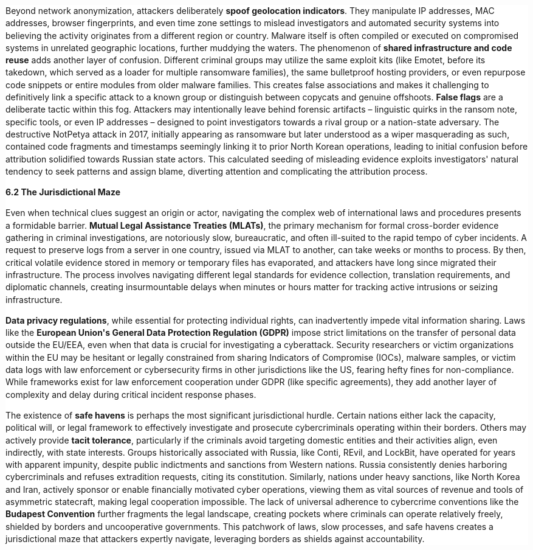 Beyond network anonymization, attackers deliberately **spoof geolocation indicators**. They manipulate IP addresses, MAC addresses, browser fingerprints, and even time zone settings to mislead investigators and automated security systems into believing the activity originates from a different region or country. Malware itself is often compiled or executed on compromised systems in unrelated geographic locations, further muddying the waters. The phenomenon of **shared infrastructure and code reuse** adds another layer of confusion. Different criminal groups may utilize the same exploit kits (like Emotet, before its takedown, which served as a loader for multiple ransomware families), the same bulletproof hosting providers, or even repurpose code snippets or entire modules from older malware families. This creates false associations and makes it challenging to definitively link a specific attack to a known group or distinguish between copycats and genuine offshoots. **False flags** are a deliberate tactic within this fog. Attackers may intentionally leave behind forensic artifacts – linguistic quirks in the ransom note, specific tools, or even IP addresses – designed to point investigators towards a rival group or a nation-state adversary. The destructive NotPetya attack in 2017, initially appearing as ransomware but later understood as a wiper masquerading as such, contained code fragments and timestamps seemingly linking it to prior North Korean operations, leading to initial confusion before attribution solidified towards Russian state actors. This calculated seeding of misleading evidence exploits investigators' natural tendency to seek patterns and assign blame, diverting attention and complicating the attribution process.

**6.2 The Jurisdictional Maze**

Even when technical clues suggest an origin or actor, navigating the complex web of international laws and procedures presents a formidable barrier. **Mutual Legal Assistance Treaties (MLATs)**, the primary mechanism for formal cross-border evidence gathering in criminal investigations, are notoriously slow, bureaucratic, and often ill-suited to the rapid tempo of cyber incidents. A request to preserve logs from a server in one country, issued via MLAT to another, can take weeks or months to process. By then, critical volatile evidence stored in memory or temporary files has evaporated, and attackers have long since migrated their infrastructure. The process involves navigating different legal standards for evidence collection, translation requirements, and diplomatic channels, creating insurmountable delays when minutes or hours matter for tracking active intrusions or seizing infrastructure.

**Data privacy regulations**, while essential for protecting individual rights, can inadvertently impede vital information sharing. Laws like the **European Union's General Data Protection Regulation (GDPR)** impose strict limitations on the transfer of personal data outside the EU/EEA, even when that data is crucial for investigating a cyberattack. Security researchers or victim organizations within the EU may be hesitant or legally constrained from sharing Indicators of Compromise (IOCs), malware samples, or victim data logs with law enforcement or cybersecurity firms in other jurisdictions like the US, fearing hefty fines for non-compliance. While frameworks exist for law enforcement cooperation under GDPR (like specific agreements), they add another layer of complexity and delay during critical incident response phases.

The existence of **safe havens** is perhaps the most significant jurisdictional hurdle. Certain nations either lack the capacity, political will, or legal framework to effectively investigate and prosecute cybercriminals operating within their borders. Others may actively provide **tacit tolerance**, particularly if the criminals avoid targeting domestic entities and their activities align, even indirectly, with state interests. Groups historically associated with Russia, like Conti, REvil, and LockBit, have operated for years with apparent impunity, despite public indictments and sanctions from Western nations. Russia consistently denies harboring cybercriminals and refuses extradition requests, citing its constitution. Similarly, nations under heavy sanctions, like North Korea and Iran, actively sponsor or enable financially motivated cyber operations, viewing them as vital sources of revenue and tools of asymmetric statecraft, making legal cooperation impossible. The lack of universal adherence to cybercrime conventions like the **Budapest Convention** further fragments the legal landscape, creating pockets where criminals can operate relatively freely, shielded by borders and uncooperative governments. This patchwork of laws, slow processes, and safe havens creates a jurisdictional maze that attackers expertly navigate, leveraging borders as shields against accountability.
